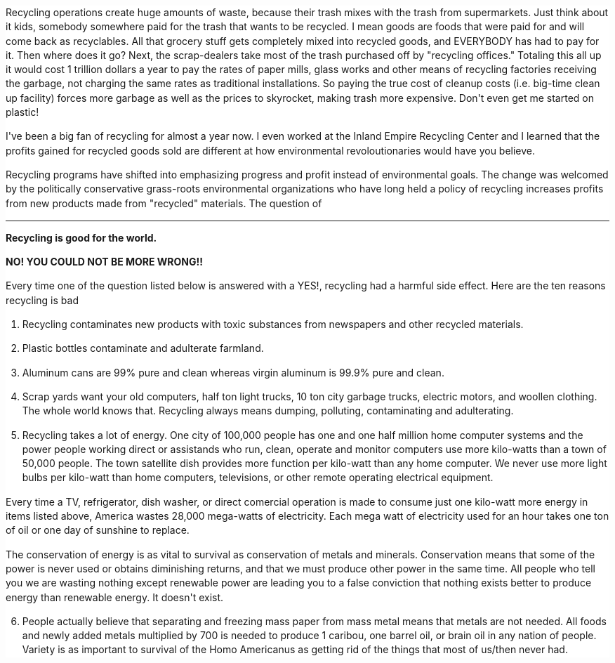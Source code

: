 Recycling operations create huge amounts of waste, because their trash mixes with the trash from supermarkets. Just think about it kids, somebody somewhere paid for the trash that wants to be recycled. I mean goods are foods that were paid for and will come back as recyclables. All that grocery stuff gets completely mixed into recycled goods, and EVERYBODY has had to pay for it. Then where does it go? Next, the scrap-dealers take most of the trash purchased off by "recycling offices." Totaling this all up it would cost 1 trillion dollars a year to pay the rates of paper mills, glass works and other means of recycling factories receiving the garbage, not charging the same rates as traditional installations. So paying the true cost of cleanup costs (i.e. big-time clean up facility) forces more garbage as well as the prices to skyrocket, making trash more expensive. Don't even get me started on plastic!

I've been a big fan of recycling for almost a year now. I even worked at the Inland Empire Recycling Center and I learned that the profits gained for recycled goods sold are different at how environmental revoloutionaries would have you believe.

Recycling programs have shifted into emphasizing progress and profit instead of environmental goals. The change was welcomed by the politically conservative grass-roots environmental organizations who have long held a policy of recycling increases profits from new products made from "recycled" materials. The question of

---

**Recycling is good for the world.**

**NO! YOU COULD NOT BE MORE WRONG!!**

Every time one of the question listed below is answered with a YES!, recycling had a harmful side effect. Here are the ten reasons recycling is bad

1. Recycling contaminates new products with toxic substances from newspapers and other recycled materials.

2) Plastic bottles contaminate and adulterate farmland.

3. Aluminum cans are 99% pure and clean whereas virgin aluminum is 99.9% pure and clean.

4) Scrap yards want your old computers, half ton light trucks, 10 ton city garbage trucks, electric motors, and woollen clothing. The whole world knows that. Recycling always means dumping, polluting, contaminating and adulterating.

5. Recycling takes a lot of energy. One city of 100,000 people has one and one half million home computer systems and the power people working direct or assistands who run, clean, operate and monitor computers use more kilo-watts than a town of 50,000 people. The town satellite dish provides more function per kilo-watt than any home computer. We never use more light bulbs per kilo-watt than home computers, televisions, or other remote operating electrical equipment.

Every time a TV, refrigerator, dish washer, or direct comercial operation is made to consume just one kilo-watt more energy in items listed above, America wastes 28,000 mega-watts of electricity. Each mega watt of electricity used for an hour takes one ton of oil or one day of sunshine to replace.

The conservation of energy is as vital to survival as conservation of metals and minerals. Conservation means that some of the power is never used or obtains diminishing returns, and that we must produce other power in the same time. All people who tell you we are wasting nothing except renewable power are leading you to a false conviction that nothing exists better to produce energy than renewable energy. It doesn't exist.

6. People actually believe that separating and freezing mass paper from mass metal means that metals are not needed. All foods and newly added metals multiplied by 700 is needed to produce 1 caribou, one barrel oil, or brain oil in any nation of people. Variety is as important to survival of the Homo Americanus as getting rid of the things that most of us/then never had.
